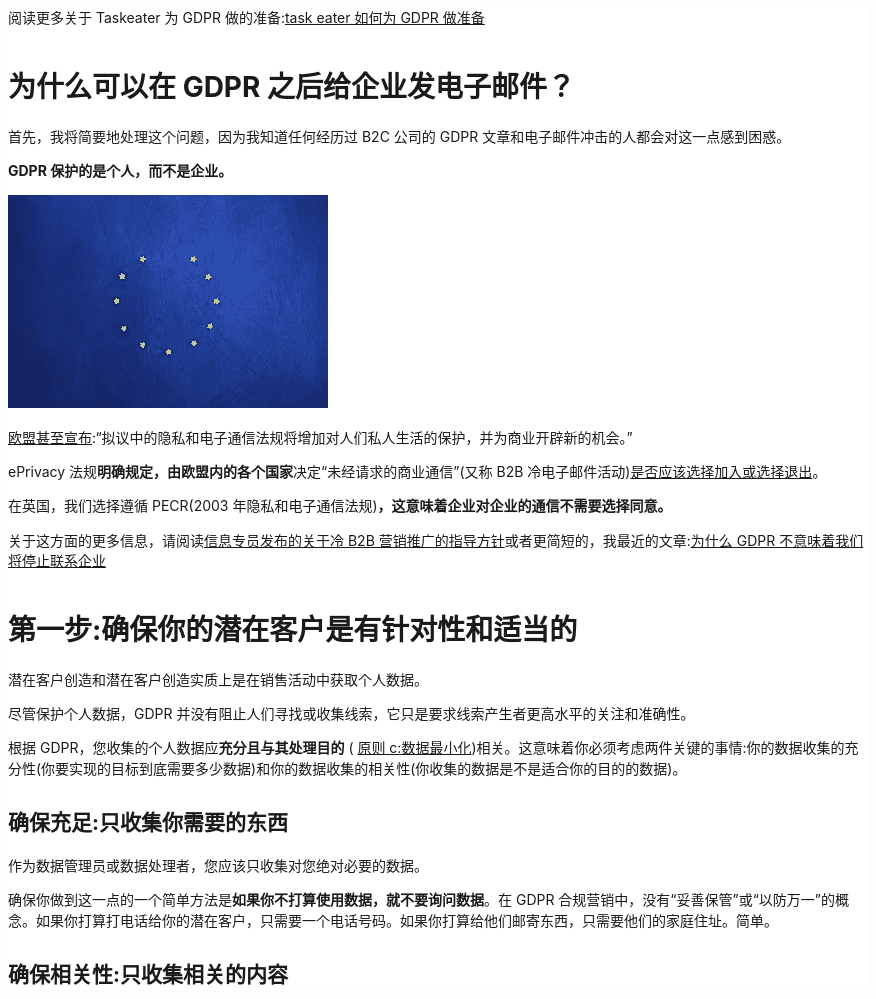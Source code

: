 阅读更多关于 Taskeater 为 GDPR 做的准备:[task eater 如何为 GDPR 做准备](https://www.taskeater.com/insights/taskeater-gdpr-compliant/)

# 为什么可以在 GDPR 之后给企业发电子邮件？

首先，我将简要地处理这个问题，因为我知道任何经历过 B2C 公司的 GDPR 文章和电子邮件冲击的人都会对这一点感到困惑。

**GDPR 保护的是个人，而不是企业。**

![](img/08d97d72e8b16af171089bef831b8b18.png)

[欧盟甚至宣布](https://ec.europa.eu/digital-single-market/en/news/proposal-regulation-privacy-and-electronic-communications):“拟议中的隐私和电子通信法规将增加对人们私人生活的保护，并为商业开辟新的机会。”

ePrivacy 法规**明确规定，由欧盟内的各个国家**决定“未经请求的商业通信”(又称 B2B 冷电子邮件活动)[是否应该选择加入或选择退出](http://ec.europa.eu/newsroom/dae/document.cfm?doc_id=41242)。

在英国，我们选择遵循 PECR(2003 年隐私和电子通信法规)**，这意味着企业对企业的通信不需要选择同意。**

关于这方面的更多信息，请阅读[信息专员发布的关于冷 B2B 营销推广的指导方针](https://ico.org.uk/media/for-organisations/documents/1555/direct-marketing-guidance.pdf)或者更简短的，我最近的文章:[为什么 GDPR 不意味着我们将停止联系企业](https://www.taskeater.com/insights/gdpr-compliant-email-businesses-b2b/)

# 第一步:确保你的潜在客户是有针对性和适当的

潜在客户创造和潜在客户创造实质上是在销售活动中获取个人数据。

尽管保护个人数据，GDPR 并没有阻止人们寻找或收集线索，它只是要求线索产生者更高水平的关注和准确性。

根据 GDPR，您收集的个人数据应**充分且与其处理目的** ( [原则 c:数据最小化](https://ico.org.uk/for-organisations/guide-to-the-general-data-protection-regulation-gdpr/principles/data-minimisation/))相关。这意味着你必须考虑两件关键的事情:你的数据收集的充分性(你要实现的目标到底需要多少数据)和你的数据收集的相关性(你收集的数据是不是适合你的目的的数据)。

## 确保充足:只收集你需要的东西

作为数据管理员或数据处理者，您应该只收集对您绝对必要的数据。

确保你做到这一点的一个简单方法是**如果你不打算使用数据，就不要询问数据**。在 GDPR 合规营销中，没有“妥善保管”或“以防万一”的概念。如果你打算打电话给你的潜在客户，只需要一个电话号码。如果你打算给他们邮寄东西，只需要他们的家庭住址。简单。

## 确保相关性:只收集相关的内容
